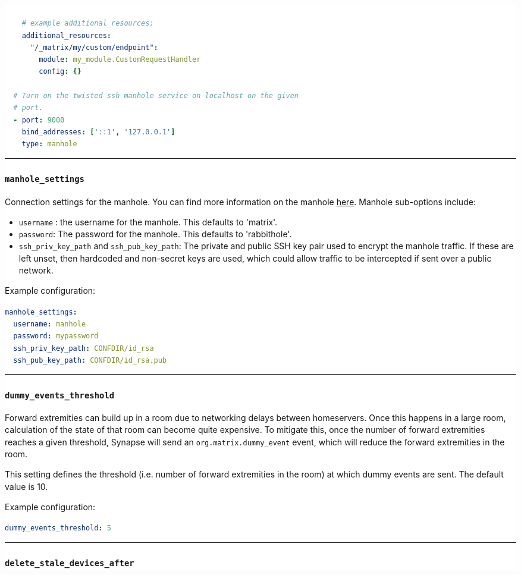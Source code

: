 ```yaml

    # example additional_resources:
    additional_resources:
      "/_matrix/my/custom/endpoint":
        module: my_module.CustomRequestHandler
        config: {}

  # Turn on the twisted ssh manhole service on localhost on the given
  # port.
  - port: 9000
    bind_addresses: ['::1', '127.0.0.1']
    type: manhole
```
---
### `manhole_settings`

Connection settings for the manhole. You can find more information
on the manhole [here](../../manhole.md). Manhole sub-options include:
* `username` : the username for the manhole. This defaults to 'matrix'.
* `password`: The password for the manhole. This defaults to 'rabbithole'.
* `ssh_priv_key_path` and `ssh_pub_key_path`: The private and public SSH key pair used to encrypt the manhole traffic.
  If these are left unset, then hardcoded and non-secret keys are used,
  which could allow traffic to be intercepted if sent over a public network.

Example configuration:
```yaml
manhole_settings:
  username: manhole
  password: mypassword
  ssh_priv_key_path: CONFDIR/id_rsa
  ssh_pub_key_path: CONFDIR/id_rsa.pub
```
---
### `dummy_events_threshold`

Forward extremities can build up in a room due to networking delays between
homeservers. Once this happens in a large room, calculation of the state of
that room can become quite expensive. To mitigate this, once the number of
forward extremities reaches a given threshold, Synapse will send an
`org.matrix.dummy_event` event, which will reduce the forward extremities
in the room.

This setting defines the threshold (i.e. number of forward extremities in the room) at which dummy events are sent.
The default value is 10.

Example configuration:
```yaml
dummy_events_threshold: 5
```
---
### `delete_stale_devices_after`
